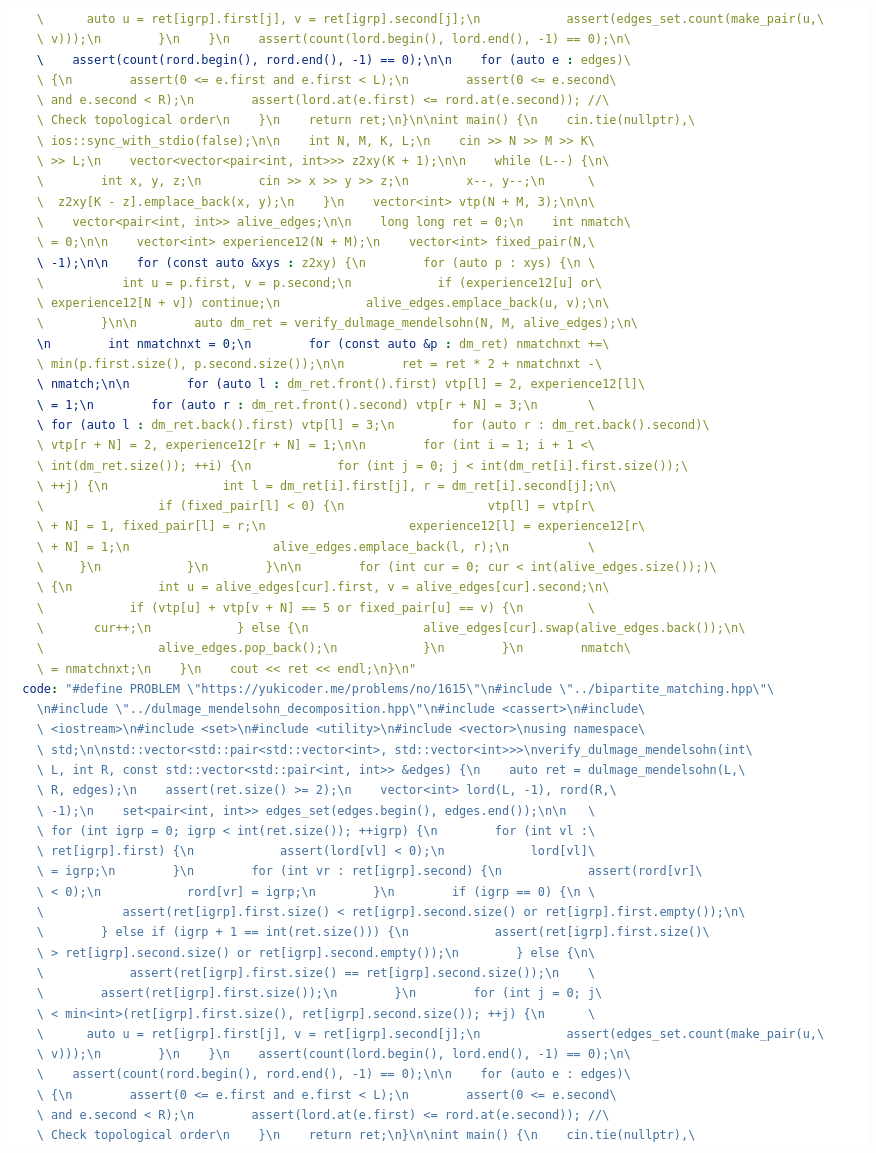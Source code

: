 ```yaml
    \      auto u = ret[igrp].first[j], v = ret[igrp].second[j];\n            assert(edges_set.count(make_pair(u,\
    \ v)));\n        }\n    }\n    assert(count(lord.begin(), lord.end(), -1) == 0);\n\
    \    assert(count(rord.begin(), rord.end(), -1) == 0);\n\n    for (auto e : edges)\
    \ {\n        assert(0 <= e.first and e.first < L);\n        assert(0 <= e.second\
    \ and e.second < R);\n        assert(lord.at(e.first) <= rord.at(e.second)); //\
    \ Check topological order\n    }\n    return ret;\n}\n\nint main() {\n    cin.tie(nullptr),\
    \ ios::sync_with_stdio(false);\n\n    int N, M, K, L;\n    cin >> N >> M >> K\
    \ >> L;\n    vector<vector<pair<int, int>>> z2xy(K + 1);\n\n    while (L--) {\n\
    \        int x, y, z;\n        cin >> x >> y >> z;\n        x--, y--;\n      \
    \  z2xy[K - z].emplace_back(x, y);\n    }\n    vector<int> vtp(N + M, 3);\n\n\
    \    vector<pair<int, int>> alive_edges;\n\n    long long ret = 0;\n    int nmatch\
    \ = 0;\n\n    vector<int> experience12(N + M);\n    vector<int> fixed_pair(N,\
    \ -1);\n\n    for (const auto &xys : z2xy) {\n        for (auto p : xys) {\n \
    \           int u = p.first, v = p.second;\n            if (experience12[u] or\
    \ experience12[N + v]) continue;\n            alive_edges.emplace_back(u, v);\n\
    \        }\n\n        auto dm_ret = verify_dulmage_mendelsohn(N, M, alive_edges);\n\
    \n        int nmatchnxt = 0;\n        for (const auto &p : dm_ret) nmatchnxt +=\
    \ min(p.first.size(), p.second.size());\n\n        ret = ret * 2 + nmatchnxt -\
    \ nmatch;\n\n        for (auto l : dm_ret.front().first) vtp[l] = 2, experience12[l]\
    \ = 1;\n        for (auto r : dm_ret.front().second) vtp[r + N] = 3;\n       \
    \ for (auto l : dm_ret.back().first) vtp[l] = 3;\n        for (auto r : dm_ret.back().second)\
    \ vtp[r + N] = 2, experience12[r + N] = 1;\n\n        for (int i = 1; i + 1 <\
    \ int(dm_ret.size()); ++i) {\n            for (int j = 0; j < int(dm_ret[i].first.size());\
    \ ++j) {\n                int l = dm_ret[i].first[j], r = dm_ret[i].second[j];\n\
    \                if (fixed_pair[l] < 0) {\n                    vtp[l] = vtp[r\
    \ + N] = 1, fixed_pair[l] = r;\n                    experience12[l] = experience12[r\
    \ + N] = 1;\n                    alive_edges.emplace_back(l, r);\n           \
    \     }\n            }\n        }\n\n        for (int cur = 0; cur < int(alive_edges.size());)\
    \ {\n            int u = alive_edges[cur].first, v = alive_edges[cur].second;\n\
    \            if (vtp[u] + vtp[v + N] == 5 or fixed_pair[u] == v) {\n         \
    \       cur++;\n            } else {\n                alive_edges[cur].swap(alive_edges.back());\n\
    \                alive_edges.pop_back();\n            }\n        }\n        nmatch\
    \ = nmatchnxt;\n    }\n    cout << ret << endl;\n}\n"
  code: "#define PROBLEM \"https://yukicoder.me/problems/no/1615\"\n#include \"../bipartite_matching.hpp\"\
    \n#include \"../dulmage_mendelsohn_decomposition.hpp\"\n#include <cassert>\n#include\
    \ <iostream>\n#include <set>\n#include <utility>\n#include <vector>\nusing namespace\
    \ std;\n\nstd::vector<std::pair<std::vector<int>, std::vector<int>>>\nverify_dulmage_mendelsohn(int\
    \ L, int R, const std::vector<std::pair<int, int>> &edges) {\n    auto ret = dulmage_mendelsohn(L,\
    \ R, edges);\n    assert(ret.size() >= 2);\n    vector<int> lord(L, -1), rord(R,\
    \ -1);\n    set<pair<int, int>> edges_set(edges.begin(), edges.end());\n\n   \
    \ for (int igrp = 0; igrp < int(ret.size()); ++igrp) {\n        for (int vl :\
    \ ret[igrp].first) {\n            assert(lord[vl] < 0);\n            lord[vl]\
    \ = igrp;\n        }\n        for (int vr : ret[igrp].second) {\n            assert(rord[vr]\
    \ < 0);\n            rord[vr] = igrp;\n        }\n        if (igrp == 0) {\n \
    \           assert(ret[igrp].first.size() < ret[igrp].second.size() or ret[igrp].first.empty());\n\
    \        } else if (igrp + 1 == int(ret.size())) {\n            assert(ret[igrp].first.size()\
    \ > ret[igrp].second.size() or ret[igrp].second.empty());\n        } else {\n\
    \            assert(ret[igrp].first.size() == ret[igrp].second.size());\n    \
    \        assert(ret[igrp].first.size());\n        }\n        for (int j = 0; j\
    \ < min<int>(ret[igrp].first.size(), ret[igrp].second.size()); ++j) {\n      \
    \      auto u = ret[igrp].first[j], v = ret[igrp].second[j];\n            assert(edges_set.count(make_pair(u,\
    \ v)));\n        }\n    }\n    assert(count(lord.begin(), lord.end(), -1) == 0);\n\
    \    assert(count(rord.begin(), rord.end(), -1) == 0);\n\n    for (auto e : edges)\
    \ {\n        assert(0 <= e.first and e.first < L);\n        assert(0 <= e.second\
    \ and e.second < R);\n        assert(lord.at(e.first) <= rord.at(e.second)); //\
    \ Check topological order\n    }\n    return ret;\n}\n\nint main() {\n    cin.tie(nullptr),\
```